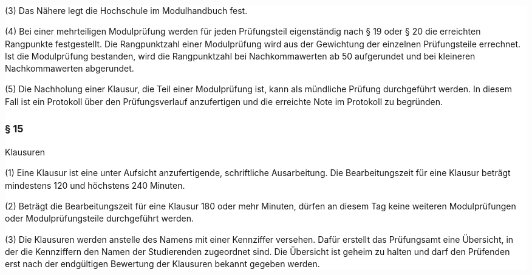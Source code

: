 (3) Das Nähere legt die Hochschule im Modulhandbuch fest.

</div>

<div class="jurAbsatz">

(4) Bei einer mehrteiligen Modulprüfung werden für jeden Prüfungsteil
eigenständig nach § 19 oder § 20 die erreichten Rangpunkte festgestellt.
Die Rangpunktzahl einer Modulprüfung wird aus der Gewichtung der
einzelnen Prüfungsteile errechnet. Ist die Modulprüfung bestanden, wird
die Rangpunktzahl bei Nachkommawerten ab 50 aufgerundet und bei
kleineren Nachkommawerten abgerundet.

</div>

<div class="jurAbsatz">

(5) Die Nachholung einer Klausur, die Teil einer Modulprüfung ist, kann
als mündliche Prüfung durchgeführt werden. In diesem Fall ist ein
Protokoll über den Prüfungsverlauf anzufertigen und die erreichte Note
im Protokoll zu begründen.

</div>

</div>

</div>

</div>

<span id="BJNR262200012BJNE001700000.html"></span>

### § 15  
Klausuren

<div>

<div class="jnhtml">

<div>

<div class="jurAbsatz">

(1) Eine Klausur ist eine unter Aufsicht anzufertigende, schriftliche
Ausarbeitung. Die Bearbeitungszeit für eine Klausur beträgt mindestens
120 und höchstens 240 Minuten.

</div>

<div class="jurAbsatz">

(2) Beträgt die Bearbeitungszeit für eine Klausur 180 oder mehr Minuten,
dürfen an diesem Tag keine weiteren Modulprüfungen oder
Modulprüfungsteile durchgeführt werden.

</div>

<div class="jurAbsatz">

(3) Die Klausuren werden anstelle des Namens mit einer Kennziffer
versehen. Dafür erstellt das Prüfungsamt eine Übersicht, in der die
Kennziffern den Namen der Studierenden zugeordnet sind. Die Übersicht
ist geheim zu halten und darf den Prüfenden erst nach der endgültigen
Bewertung der Klausuren bekannt gegeben werden.
